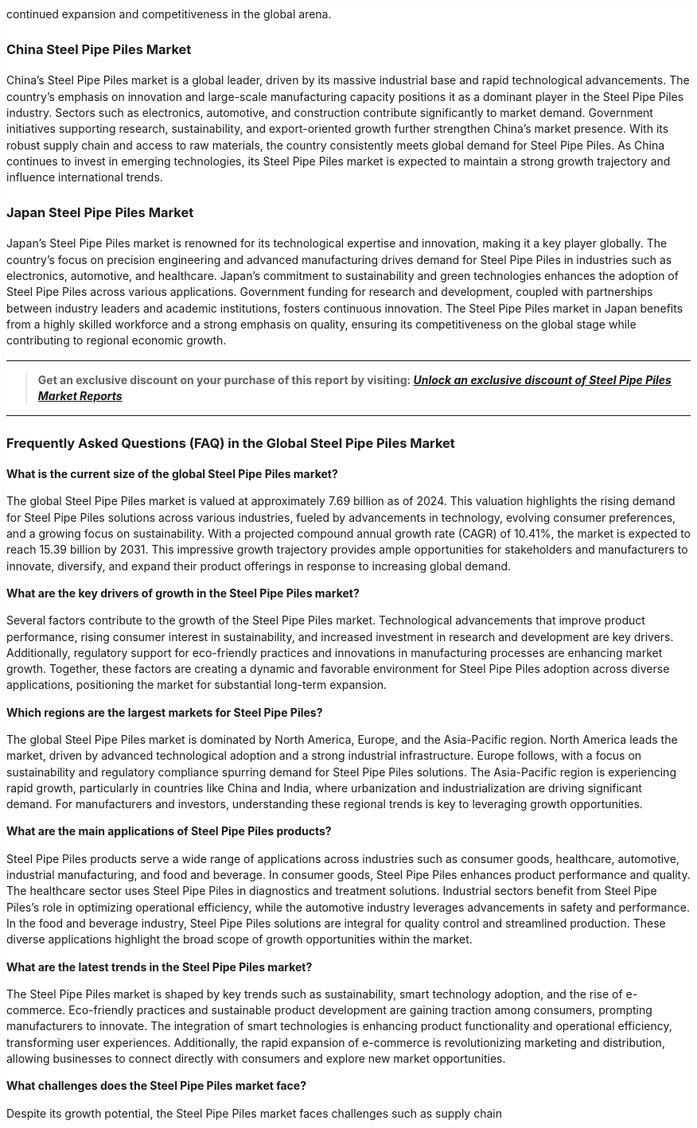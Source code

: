 continued expansion and competitiveness in the global arena.</p><h3>China Steel Pipe Piles Market</h3><p>China&rsquo;s Steel Pipe Piles market is a global leader, driven by its massive industrial base and rapid technological advancements. The country&rsquo;s emphasis on innovation and large-scale manufacturing capacity positions it as a dominant player in the Steel Pipe Piles industry. Sectors such as electronics, automotive, and construction contribute significantly to market demand. Government initiatives supporting research, sustainability, and export-oriented growth further strengthen China&rsquo;s market presence. With its robust supply chain and access to raw materials, the country consistently meets global demand for Steel Pipe Piles. As China continues to invest in emerging technologies, its Steel Pipe Piles market is expected to maintain a strong growth trajectory and influence international trends.</p><h3>Japan Steel Pipe Piles Market</h3><p>Japan&rsquo;s Steel Pipe Piles market is renowned for its technological expertise and innovation, making it a key player globally. The country&rsquo;s focus on precision engineering and advanced manufacturing drives demand for Steel Pipe Piles in industries such as electronics, automotive, and healthcare. Japan&rsquo;s commitment to sustainability and green technologies enhances the adoption of Steel Pipe Piles across various applications. Government funding for research and development, coupled with partnerships between industry leaders and academic institutions, fosters continuous innovation. The Steel Pipe Piles market in Japan benefits from a highly skilled workforce and a strong emphasis on quality, ensuring its competitiveness on the global stage while contributing to regional economic growth.</p><hr /><blockquote><p><strong>Get an exclusive discount on your purchase of this report by visiting: <em><a href="://marketresearchpulse.com/ask-for-discount/38935?utm_source=Github&amp;utm_medium=022">Unlock an exclusive discount of Steel Pipe Piles Market Reports</a></em>&nbsp;</strong></p></blockquote><hr /><h3>Frequently Asked Questions (FAQ) in the Global Steel Pipe Piles Market</h3><p><strong>What is the current size of the global Steel Pipe Piles market?</strong></p><p>The global Steel Pipe Piles market is valued at approximately 7.69 billion as of 2024. This valuation highlights the rising demand for Steel Pipe Piles solutions across various industries, fueled by advancements in technology, evolving consumer preferences, and a growing focus on sustainability. With a projected compound annual growth rate (CAGR) of 10.41%, the market is expected to reach 15.39 billion by 2031. This impressive growth trajectory provides ample opportunities for stakeholders and manufacturers to innovate, diversify, and expand their product offerings in response to increasing global demand.</p><p><strong>What are the key drivers of growth in the Steel Pipe Piles market?</strong></p><p>Several factors contribute to the growth of the Steel Pipe Piles market. Technological advancements that improve product performance, rising consumer interest in sustainability, and increased investment in research and development are key drivers. Additionally, regulatory support for eco-friendly practices and innovations in manufacturing processes are enhancing market growth. Together, these factors are creating a dynamic and favorable environment for Steel Pipe Piles adoption across diverse applications, positioning the market for substantial long-term expansion.</p><p><strong>Which regions are the largest markets for Steel Pipe Piles?</strong></p><p>The global Steel Pipe Piles market is dominated by North America, Europe, and the Asia-Pacific region. North America leads the market, driven by advanced technological adoption and a strong industrial infrastructure. Europe follows, with a focus on sustainability and regulatory compliance spurring demand for Steel Pipe Piles solutions. The Asia-Pacific region is experiencing rapid growth, particularly in countries like China and India, where urbanization and industrialization are driving significant demand. For manufacturers and investors, understanding these regional trends is key to leveraging growth opportunities.</p><p><strong>What are the main applications of Steel Pipe Piles products?</strong></p><p>Steel Pipe Piles products serve a wide range of applications across industries such as consumer goods, healthcare, automotive, industrial manufacturing, and food and beverage. In consumer goods, Steel Pipe Piles enhances product performance and quality. The healthcare sector uses Steel Pipe Piles in diagnostics and treatment solutions. Industrial sectors benefit from Steel Pipe Piles&rsquo;s role in optimizing operational efficiency, while the automotive industry leverages advancements in safety and performance. In the food and beverage industry, Steel Pipe Piles solutions are integral for quality control and streamlined production. These diverse applications highlight the broad scope of growth opportunities within the market.</p><p><strong>What are the latest trends in the Steel Pipe Piles market?</strong></p><p>The Steel Pipe Piles market is shaped by key trends such as sustainability, smart technology adoption, and the rise of e-commerce. Eco-friendly practices and sustainable product development are gaining traction among consumers, prompting manufacturers to innovate. The integration of smart technologies is enhancing product functionality and operational efficiency, transforming user experiences. Additionally, the rapid expansion of e-commerce is revolutionizing marketing and distribution, allowing businesses to connect directly with consumers and explore new market opportunities.</p><p><strong>What challenges does the Steel Pipe Piles market face?</strong></p><p>Despite its growth potential, the Steel Pipe Piles market faces challenges such as supply chain